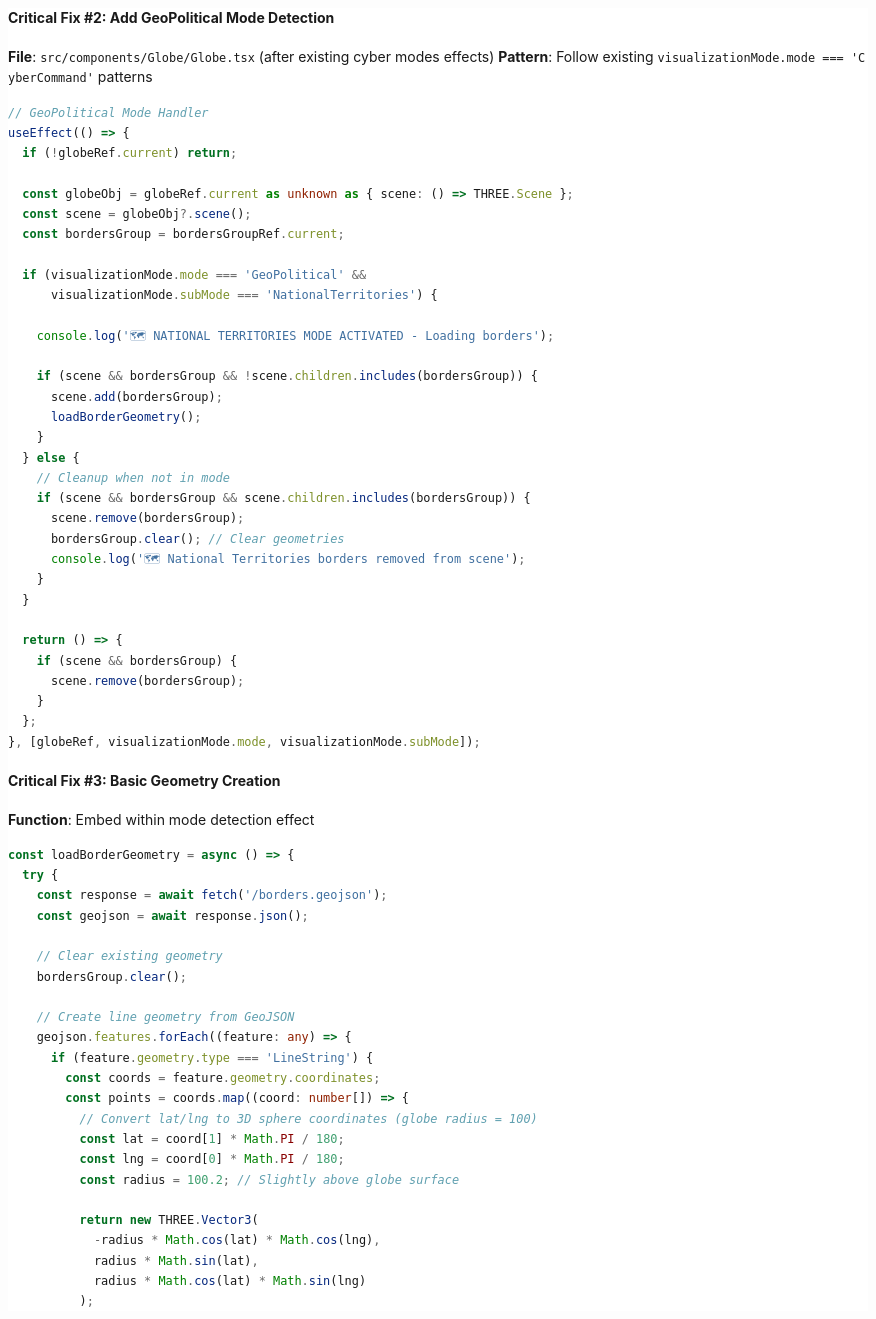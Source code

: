 #### **Critical Fix #2: Add GeoPolitical Mode Detection**
**File**: `src/components/Globe/Globe.tsx` (after existing cyber modes effects)
**Pattern**: Follow existing `visualizationMode.mode === 'CyberCommand'` patterns
```typescript
// GeoPolitical Mode Handler
useEffect(() => {
  if (!globeRef.current) return;
  
  const globeObj = globeRef.current as unknown as { scene: () => THREE.Scene };
  const scene = globeObj?.scene();
  const bordersGroup = bordersGroupRef.current;
  
  if (visualizationMode.mode === 'GeoPolitical' && 
      visualizationMode.subMode === 'NationalTerritories') {
    
    console.log('🗺️ NATIONAL TERRITORIES MODE ACTIVATED - Loading borders');
    
    if (scene && bordersGroup && !scene.children.includes(bordersGroup)) {
      scene.add(bordersGroup);
      loadBorderGeometry();
    }
  } else {
    // Cleanup when not in mode
    if (scene && bordersGroup && scene.children.includes(bordersGroup)) {
      scene.remove(bordersGroup);
      bordersGroup.clear(); // Clear geometries
      console.log('🗺️ National Territories borders removed from scene');
    }
  }
  
  return () => {
    if (scene && bordersGroup) {
      scene.remove(bordersGroup);
    }
  };
}, [globeRef, visualizationMode.mode, visualizationMode.subMode]);
```

#### **Critical Fix #3: Basic Geometry Creation**
**Function**: Embed within mode detection effect
```typescript
const loadBorderGeometry = async () => {
  try {
    const response = await fetch('/borders.geojson');
    const geojson = await response.json();
    
    // Clear existing geometry
    bordersGroup.clear();
    
    // Create line geometry from GeoJSON
    geojson.features.forEach((feature: any) => {
      if (feature.geometry.type === 'LineString') {
        const coords = feature.geometry.coordinates;
        const points = coords.map((coord: number[]) => {
          // Convert lat/lng to 3D sphere coordinates (globe radius = 100)
          const lat = coord[1] * Math.PI / 180;
          const lng = coord[0] * Math.PI / 180;
          const radius = 100.2; // Slightly above globe surface
          
          return new THREE.Vector3(
            -radius * Math.cos(lat) * Math.cos(lng),
            radius * Math.sin(lat),
            radius * Math.cos(lat) * Math.sin(lng)
          );
```